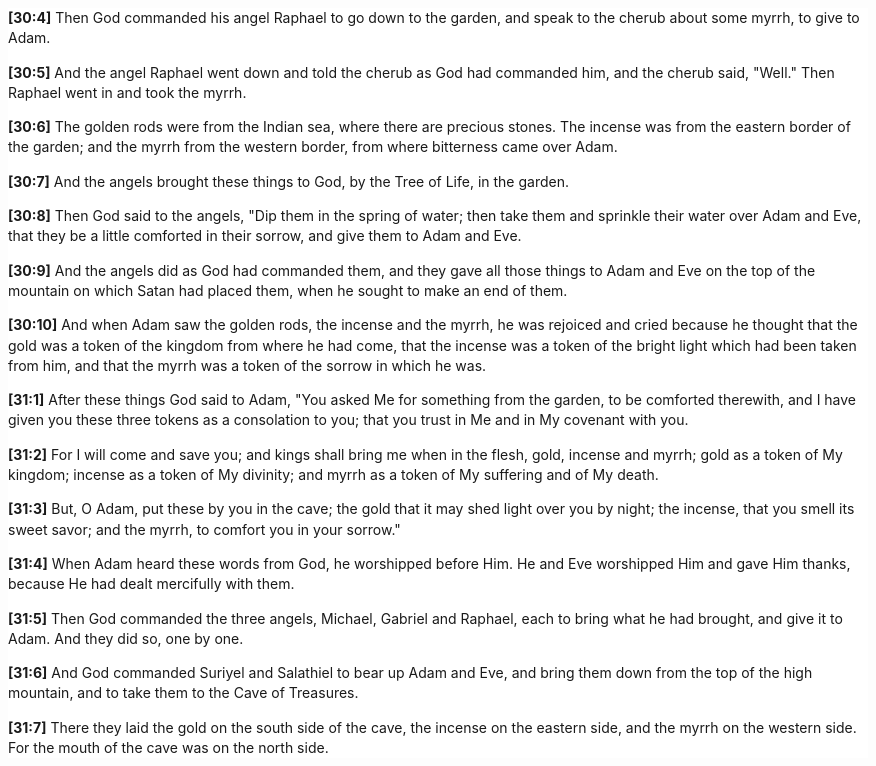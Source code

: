 **[30:4]** Then God commanded his angel Raphael to go down to the garden, and
speak to the cherub about some myrrh, to give to Adam.

**[30:5]** And the angel Raphael went down and told the cherub as God had
commanded him, and the cherub said, "Well." Then Raphael went in and
took the myrrh.

**[30:6]** The golden rods were from the Indian sea, where there are precious
stones.  The incense was from the eastern border of the garden; and the
myrrh from the western border, from where bitterness came over Adam.

**[30:7]** And the angels brought these things to God, by the Tree of Life, in
the garden.

**[30:8]** Then God said to the angels, "Dip them in the spring of water; then
take them and sprinkle their water over Adam and Eve, that they be a
little comforted in their sorrow, and give them to Adam and Eve.

**[30:9]** And the angels did as God had commanded them, and they gave all those
things to Adam and Eve on the top of the mountain on which Satan had
placed them, when he sought to make an end of them.

**[30:10]** And when Adam saw the golden rods, the incense and the myrrh, he was
rejoiced and cried because he thought that the gold was a token of the
kingdom from where he had come, that the incense was a token of the
bright light which had been taken from him, and that the myrrh was a
token of the sorrow in which he was.

**[31:1]** After these things God said to Adam, "You asked Me for something from
the garden, to be comforted therewith, and I have given you these three
tokens as a consolation to you; that you trust in Me and in My covenant
with you.

**[31:2]** For I will come and save you; and kings shall bring me when in the
flesh, gold, incense and myrrh; gold as a token of My kingdom; incense
as a token of My divinity; and myrrh as a token of My suffering and of
My death.

**[31:3]** But, O Adam, put these by you in the cave; the gold that it may shed
light over you by night; the incense, that you smell its sweet savor;
and the myrrh, to comfort you in your sorrow."

**[31:4]** When Adam heard these words from God, he worshipped before Him.  He
and Eve worshipped Him and gave Him thanks, because He had dealt
mercifully with them.

**[31:5]** Then God commanded the three angels, Michael, Gabriel and Raphael,
each to bring what he had brought, and give it to Adam.  And they did
so, one by one.

**[31:6]** And God commanded Suriyel and Salathiel to bear up Adam and Eve, and
bring them down from the top of the high mountain, and to take them to
the Cave of Treasures.

**[31:7]** There they laid the gold on the south side of the cave, the incense
on the eastern side, and the myrrh on the western side.  For the mouth
of the cave was on the north side.
